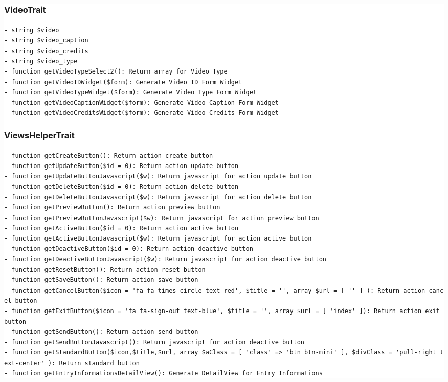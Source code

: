 ### VideoTrait

    - string $video
    - string $video_caption
    - string $video_credits
    - string $video_type
    - function getVideoTypeSelect2(): Return array for Video Type
    - function getVideoIDWidget($form): Generate Video ID Form Widget
    - function getVideoTypeWidget($form): Generate Video Type Form Widget
    - function getVideoCaptionWidget($form): Generate Video Caption Form Widget
    - function getVideoCreditsWidget($form): Generate Video Credits Form Widget
    
### ViewsHelperTrait

    - function getCreateButton(): Return action create button
    - function getUpdateButton($id = 0): Return action update button
    - function getUpdateButtonJavascript($w): Return javascript for action update button
    - function getDeleteButton($id = 0): Return action delete button
    - function getDeleteButtonJavascript($w): Return javascript for action delete button
    - function getPreviewButton(): Return action preview button
    - function getPreviewButtonJavascript($w): Return javascript for action preview button
    - function getActiveButton($id = 0): Return action active button
    - function getActiveButtonJavascript($w): Return javascript for action active button
    - function getDeactiveButton($id = 0): Return action deactive button
    - function getDeactiveButtonJavascript($w): Return javascript for action deactive button
    - function getResetButton(): Return action reset button
    - function getSaveButton(): Return action save button
    - function getCancelButton($icon = 'fa fa-times-circle text-red', $title = '', array $url = [ '' ] ): Return action cancel button
    - function getExitButton($icon = 'fa fa-sign-out text-blue', $title = '', array $url = [ 'index' ]): Return action exit button
    - function getSendButton(): Return action send button
    - function getSendButtonJavascript(): Return javascript for action deactive button
    - function getStandardButton($icon,$title,$url, array $aClass = [ 'class' => 'btn btn-mini' ], $divClass = 'pull-right text-center' ): Return standard button
    - function getEntryInformationsDetailView(): Generate DetailView for Entry Informations


